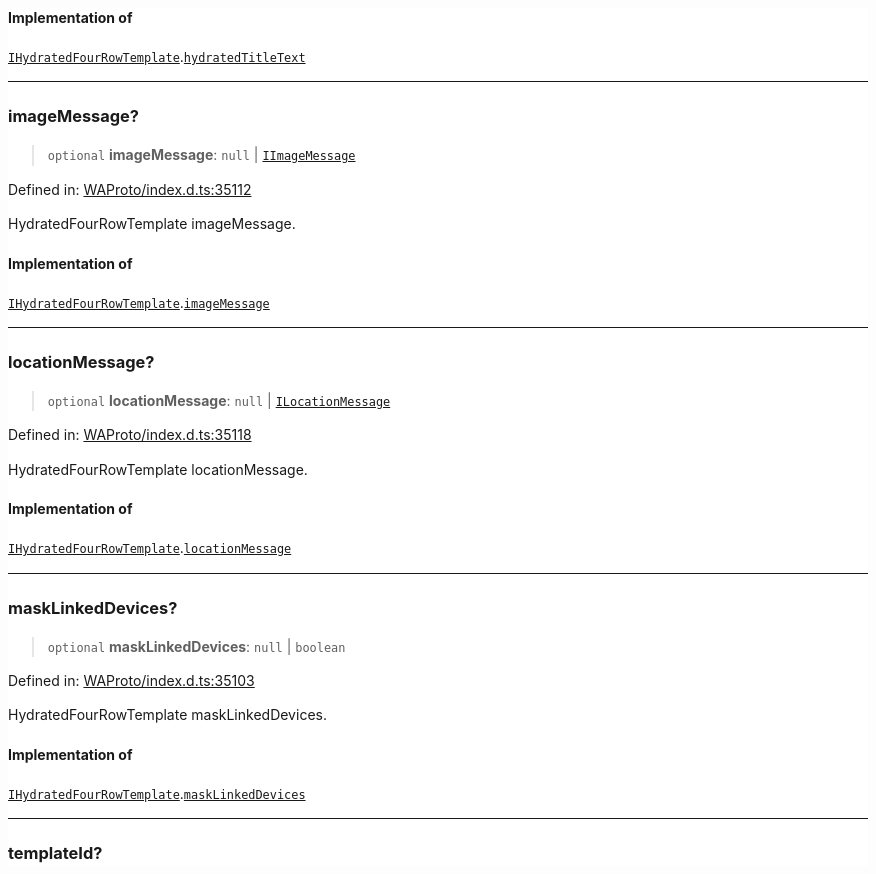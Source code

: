 #### Implementation of

[`IHydratedFourRowTemplate`](../interfaces/IHydratedFourRowTemplate.md).[`hydratedTitleText`](../interfaces/IHydratedFourRowTemplate.md#hydratedtitletext)

***

### imageMessage?

> `optional` **imageMessage**: `null` \| [`IImageMessage`](../../../interfaces/IImageMessage.md)

Defined in: [WAProto/index.d.ts:35112](https://github.com/Fokusdotid/bail/blob/a1b2bb6d3d63874a4f497e70ebd6347b2869da8e/WAProto/index.d.ts#L35112)

HydratedFourRowTemplate imageMessage.

#### Implementation of

[`IHydratedFourRowTemplate`](../interfaces/IHydratedFourRowTemplate.md).[`imageMessage`](../interfaces/IHydratedFourRowTemplate.md#imagemessage)

***

### locationMessage?

> `optional` **locationMessage**: `null` \| [`ILocationMessage`](../../../interfaces/ILocationMessage.md)

Defined in: [WAProto/index.d.ts:35118](https://github.com/Fokusdotid/bail/blob/a1b2bb6d3d63874a4f497e70ebd6347b2869da8e/WAProto/index.d.ts#L35118)

HydratedFourRowTemplate locationMessage.

#### Implementation of

[`IHydratedFourRowTemplate`](../interfaces/IHydratedFourRowTemplate.md).[`locationMessage`](../interfaces/IHydratedFourRowTemplate.md#locationmessage)

***

### maskLinkedDevices?

> `optional` **maskLinkedDevices**: `null` \| `boolean`

Defined in: [WAProto/index.d.ts:35103](https://github.com/Fokusdotid/bail/blob/a1b2bb6d3d63874a4f497e70ebd6347b2869da8e/WAProto/index.d.ts#L35103)

HydratedFourRowTemplate maskLinkedDevices.

#### Implementation of

[`IHydratedFourRowTemplate`](../interfaces/IHydratedFourRowTemplate.md).[`maskLinkedDevices`](../interfaces/IHydratedFourRowTemplate.md#masklinkeddevices)

***

### templateId?
